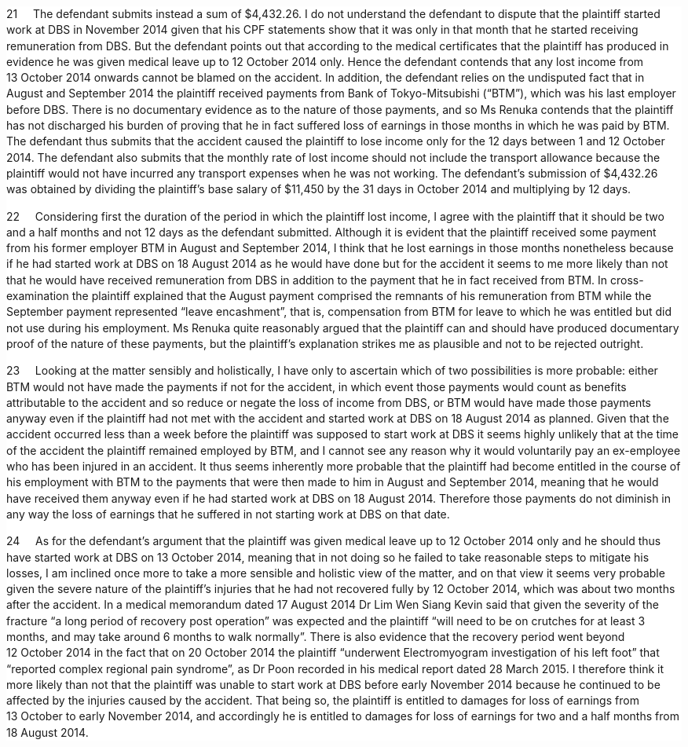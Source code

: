 21     The defendant submits instead a sum of $4,432.26. I do not understand the defendant to dispute that the plaintiff started work at DBS in November 2014 given that his CPF statements show that it was only in that month that he started receiving remuneration from DBS. But the defendant points out that according to the medical certificates that the plaintiff has produced in evidence he was given medical leave up to 12 October 2014 only. Hence the defendant contends that any lost income from 13 October 2014 onwards cannot be blamed on the accident. In addition, the defendant relies on the undisputed fact that in August and September 2014 the plaintiff received payments from Bank of Tokyo-Mitsubishi (“BTM”), which was his last employer before DBS. There is no documentary evidence as to the nature of those payments, and so Ms Renuka contends that the plaintiff has not discharged his burden of proving that he in fact suffered loss of earnings in those months in which he was paid by BTM. The defendant thus submits that the accident caused the plaintiff to lose income only for the 12 days between 1 and 12 October 2014. The defendant also submits that the monthly rate of lost income should not include the transport allowance because the plaintiff would not have incurred any transport expenses when he was not working. The defendant’s submission of $4,432.26 was obtained by dividing the plaintiff’s base salary of $11,450 by the 31 days in October 2014 and multiplying by 12 days.

22     Considering first the duration of the period in which the plaintiff lost income, I agree with the plaintiff that it should be two and a half months and not 12 days as the defendant submitted. Although it is evident that the plaintiff received some payment from his former employer BTM in August and September 2014, I think that he lost earnings in those months nonetheless because if he had started work at DBS on 18 August 2014 as he would have done but for the accident it seems to me more likely than not that he would have received remuneration from DBS in addition to the payment that he in fact received from BTM. In cross-examination the plaintiff explained that the August payment comprised the remnants of his remuneration from BTM while the September payment represented “leave encashment”, that is, compensation from BTM for leave to which he was entitled but did not use during his employment. Ms Renuka quite reasonably argued that the plaintiff can and should have produced documentary proof of the nature of these payments, but the plaintiff’s explanation strikes me as plausible and not to be rejected outright.

23     Looking at the matter sensibly and holistically, I have only to ascertain which of two possibilities is more probable: either BTM would not have made the payments if not for the accident, in which event those payments would count as benefits attributable to the accident and so reduce or negate the loss of income from DBS, or BTM would have made those payments anyway even if the plaintiff had not met with the accident and started work at DBS on 18 August 2014 as planned. Given that the accident occurred less than a week before the plaintiff was supposed to start work at DBS it seems highly unlikely that at the time of the accident the plaintiff remained employed by BTM, and I cannot see any reason why it would voluntarily pay an ex-employee who has been injured in an accident. It thus seems inherently more probable that the plaintiff had become entitled in the course of his employment with BTM to the payments that were then made to him in August and September 2014, meaning that he would have received them anyway even if he had started work at DBS on 18 August 2014. Therefore those payments do not diminish in any way the loss of earnings that he suffered in not starting work at DBS on that date.

24     As for the defendant’s argument that the plaintiff was given medical leave up to 12 October 2014 only and he should thus have started work at DBS on 13 October 2014, meaning that in not doing so he failed to take reasonable steps to mitigate his losses, I am inclined once more to take a more sensible and holistic view of the matter, and on that view it seems very probable given the severe nature of the plaintiff’s injuries that he had not recovered fully by 12 October 2014, which was about two months after the accident. In a medical memorandum dated 17 August 2014 Dr Lim Wen Siang Kevin said that given the severity of the fracture “a long period of recovery post operation” was expected and the plaintiff “will need to be on crutches for at least 3 months, and may take around 6 months to walk normally”. There is also evidence that the recovery period went beyond 12 October 2014 in the fact that on 20 October 2014 the plaintiff “underwent Electromyogram investigation of his left foot” that “reported complex regional pain syndrome”, as Dr Poon recorded in his medical report dated 28 March 2015. I therefore think it more likely than not that the plaintiff was unable to start work at DBS before early November 2014 because he continued to be affected by the injuries caused by the accident. That being so, the plaintiff is entitled to damages for loss of earnings from 13 October to early November 2014, and accordingly he is entitled to damages for loss of earnings for two and a half months from 18 August 2014.
